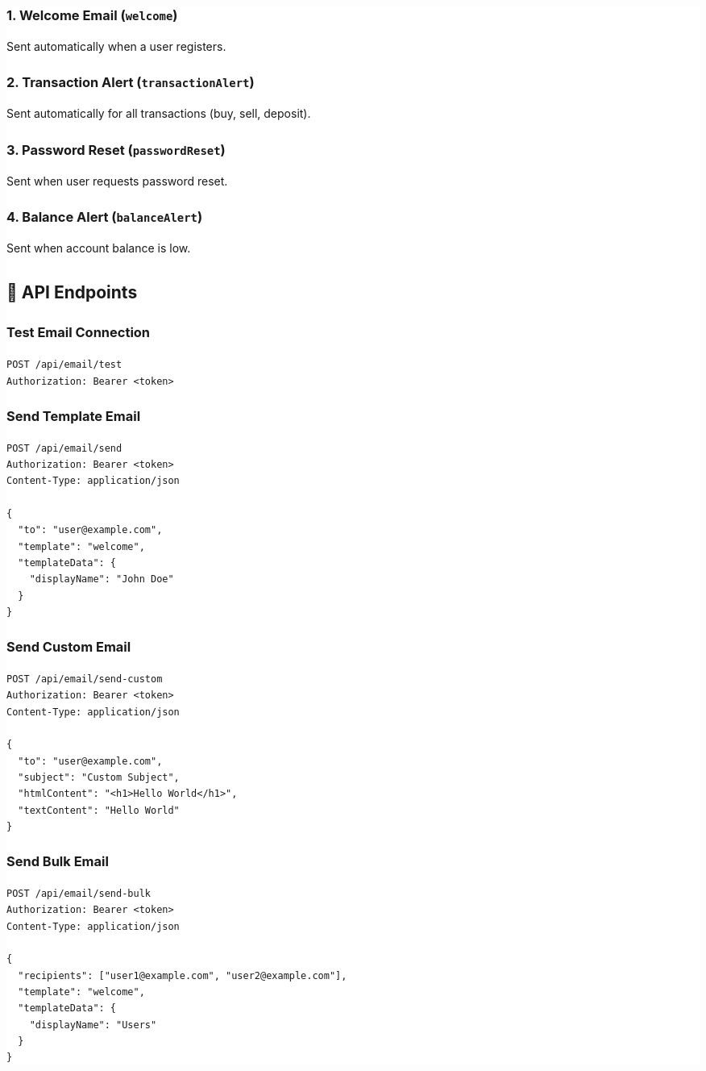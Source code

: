 ### 1. Welcome Email (`welcome`)
Sent automatically when a user registers.

### 2. Transaction Alert (`transactionAlert`)
Sent automatically for all transactions (buy, sell, deposit).

### 3. Password Reset (`passwordReset`)
Sent when user requests password reset.

### 4. Balance Alert (`balanceAlert`)
Sent when account balance is low.

## 📡 API Endpoints

### Test Email Connection
```http
POST /api/email/test
Authorization: Bearer <token>
```

### Send Template Email
```http
POST /api/email/send
Authorization: Bearer <token>
Content-Type: application/json

{
  "to": "user@example.com",
  "template": "welcome",
  "templateData": {
    "displayName": "John Doe"
  }
}
```

### Send Custom Email
```http
POST /api/email/send-custom
Authorization: Bearer <token>
Content-Type: application/json

{
  "to": "user@example.com",
  "subject": "Custom Subject",
  "htmlContent": "<h1>Hello World</h1>",
  "textContent": "Hello World"
}
```

### Send Bulk Email
```http
POST /api/email/send-bulk
Authorization: Bearer <token>
Content-Type: application/json

{
  "recipients": ["user1@example.com", "user2@example.com"],
  "template": "welcome",
  "templateData": {
    "displayName": "Users"
  }
}
```